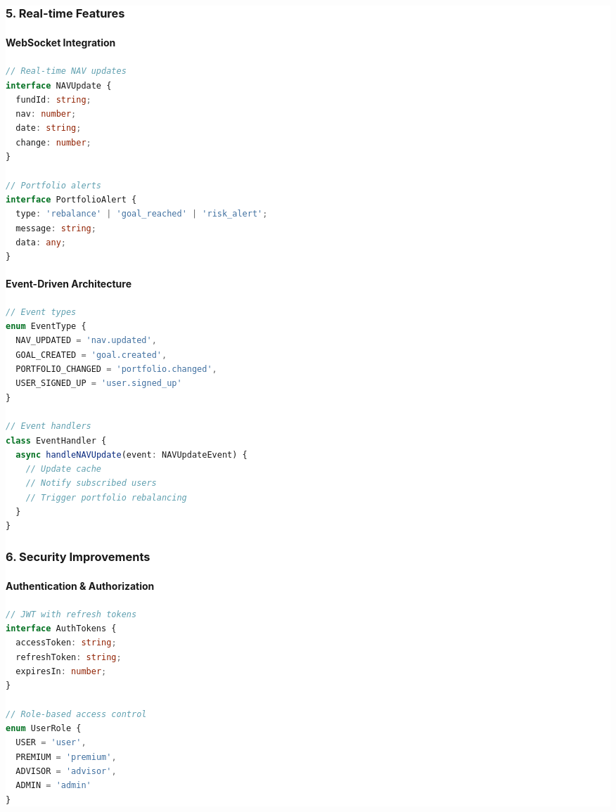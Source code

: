 ### 5. **Real-time Features**

#### **WebSocket Integration**
```typescript
// Real-time NAV updates
interface NAVUpdate {
  fundId: string;
  nav: number;
  date: string;
  change: number;
}

// Portfolio alerts
interface PortfolioAlert {
  type: 'rebalance' | 'goal_reached' | 'risk_alert';
  message: string;
  data: any;
}
```

#### **Event-Driven Architecture**
```typescript
// Event types
enum EventType {
  NAV_UPDATED = 'nav.updated',
  GOAL_CREATED = 'goal.created',
  PORTFOLIO_CHANGED = 'portfolio.changed',
  USER_SIGNED_UP = 'user.signed_up'
}

// Event handlers
class EventHandler {
  async handleNAVUpdate(event: NAVUpdateEvent) {
    // Update cache
    // Notify subscribed users
    // Trigger portfolio rebalancing
  }
}
```

### 6. **Security Improvements**

#### **Authentication & Authorization**
```typescript
// JWT with refresh tokens
interface AuthTokens {
  accessToken: string;
  refreshToken: string;
  expiresIn: number;
}

// Role-based access control
enum UserRole {
  USER = 'user',
  PREMIUM = 'premium',
  ADVISOR = 'advisor',
  ADMIN = 'admin'
}
```
